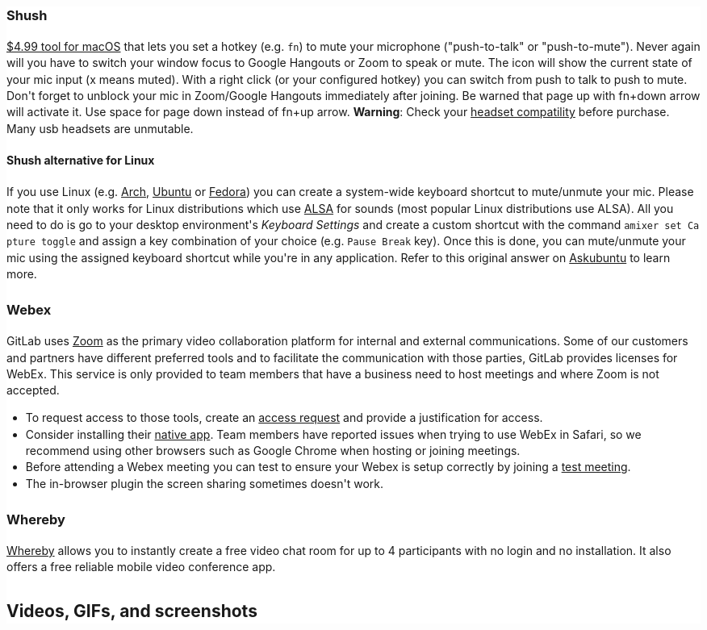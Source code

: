 ### Shush

[$4.99 tool for macOS](http://mizage.com/shush/) that lets you set a hotkey (e.g. `fn`) to mute your microphone ("push-to-talk" or "push-to-mute").
Never again will you have to switch your window focus to Google Hangouts or Zoom to speak or mute.
The icon will show the current state of your mic input (x means muted).
With a right click (or your configured hotkey) you can switch from push to talk to push to mute.
Don't forget to unblock your mic in Zoom/Google Hangouts immediately after joining.
Be warned that page up with fn+down arrow will activate it.
Use space for page down instead of fn+up arrow.
**Warning**: Check your [headset compatility](http://mizage.clarify-it.com/d/jv2enz) before purchase.
Many usb headsets are unmutable.

#### Shush alternative for Linux

If you use Linux (e.g. [Arch](https://www.archlinux.org/), [Ubuntu](https://www.ubuntu.com/) or [Fedora](https://getfedora.org/)) you can create a system-wide keyboard shortcut to mute/unmute your mic.
Please note that it only works for Linux distributions which use [ALSA](http://alsa-project.org) for sounds (most popular Linux distributions use ALSA).
All you need to do is go to your desktop environment's _Keyboard Settings_ and create a custom shortcut with the command `amixer set Capture toggle` and assign a key combination of your choice (e.g. `Pause Break` key).
Once this is done, you can mute/unmute your mic using the assigned keyboard shortcut while you're in any application.
Refer to this original answer on [Askubuntu](http://askubuntu.com/a/13364/12242) to learn more.

### Webex

GitLab uses [Zoom](https://zoom.us/) as the primary video collaboration platform for internal and external communications. Some of our customers and partners have different preferred tools and to facilitate the communication with those parties, GitLab provides licenses for WebEx. This service is only provided to team members that have a business need to host meetings and where Zoom is not accepted.

- To request access to those tools, create an [access request](https://gitlab.com/gitlab-com/team-member-epics/access-requests/-/issues/new?issuable_template=Individual_Bulk_Access_Request) and provide a justification for access.
- Consider installing their [native app](https://www.webex.com/downloads.html). Team members have reported issues when trying to use WebEx in Safari, so we recommend using other browsers such as Google Chrome when hosting or joining meetings.
- Before attending a Webex meeting you can test to ensure your Webex is setup correctly by joining a [test meeting](https://www.webex.com/test-meeting.html).
- The in-browser plugin the screen sharing sometimes doesn't work.

### Whereby

[Whereby](https://whereby.com/) allows you to instantly create a free video chat room for up to 4 participants with no login and no installation.
It also offers a free reliable mobile video conference app.

## Videos, GIFs, and screenshots
